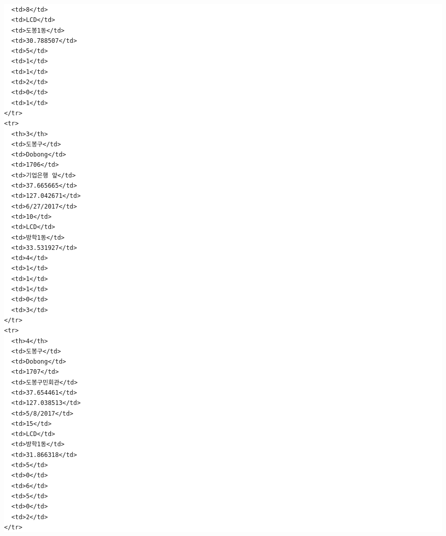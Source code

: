       <td>8</td>
      <td>LCD</td>
      <td>도봉1동</td>
      <td>30.788507</td>
      <td>5</td>
      <td>1</td>
      <td>1</td>
      <td>2</td>
      <td>0</td>
      <td>1</td>
    </tr>
    <tr>
      <th>3</th>
      <td>도봉구</td>
      <td>Dobong</td>
      <td>1706</td>
      <td>기업은행 앞</td>
      <td>37.665665</td>
      <td>127.042671</td>
      <td>6/27/2017</td>
      <td>10</td>
      <td>LCD</td>
      <td>방학1동</td>
      <td>33.531927</td>
      <td>4</td>
      <td>1</td>
      <td>1</td>
      <td>1</td>
      <td>0</td>
      <td>3</td>
    </tr>
    <tr>
      <th>4</th>
      <td>도봉구</td>
      <td>Dobong</td>
      <td>1707</td>
      <td>도봉구민회관</td>
      <td>37.654461</td>
      <td>127.038513</td>
      <td>5/8/2017</td>
      <td>15</td>
      <td>LCD</td>
      <td>방학1동</td>
      <td>31.866318</td>
      <td>5</td>
      <td>0</td>
      <td>6</td>
      <td>5</td>
      <td>0</td>
      <td>2</td>
    </tr>
  </tbody>
</table>
</div>
